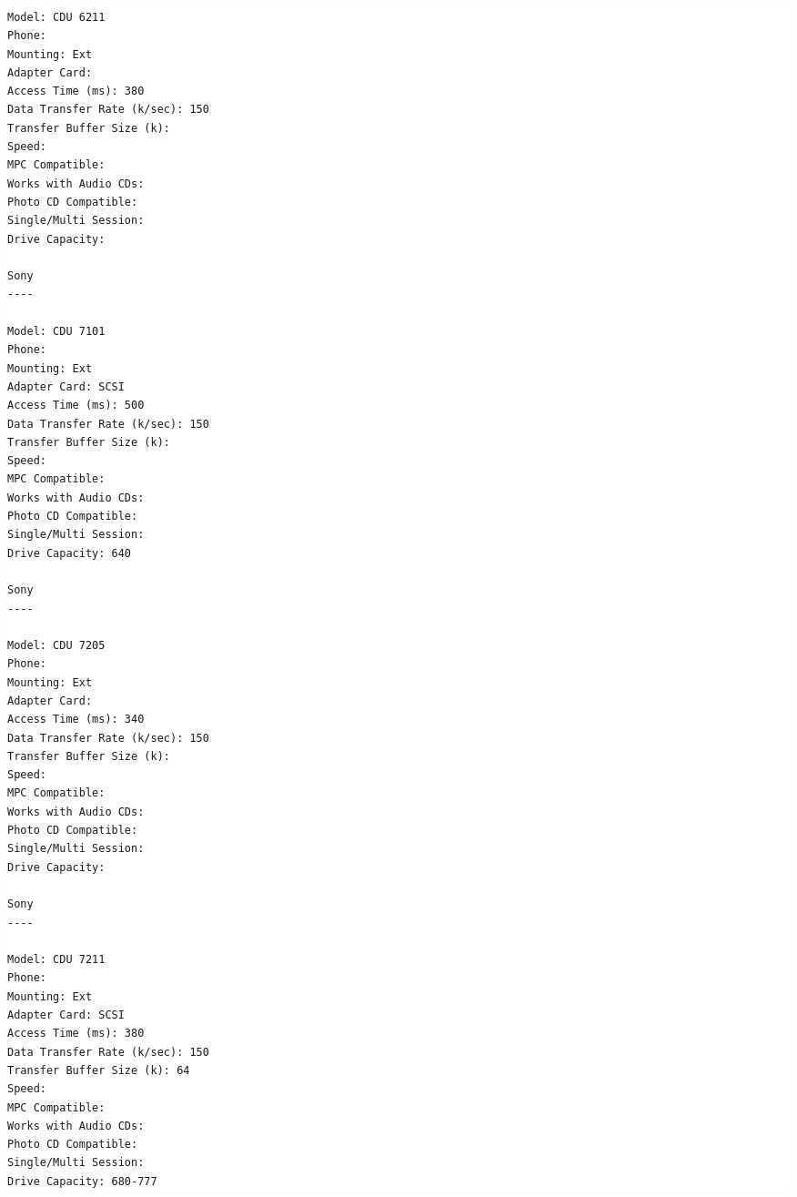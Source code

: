 	Model: CDU 6211
	Phone:
	Mounting: Ext
	Adapter Card:
	Access Time (ms): 380
	Data Transfer Rate (k/sec): 150
	Transfer Buffer Size (k):
	Speed:
	MPC Compatible:
	Works with Audio CDs:
	Photo CD Compatible:
	Single/Multi Session:
	Drive Capacity:
	
	Sony
	----
	
	Model: CDU 7101
	Phone:
	Mounting: Ext
	Adapter Card: SCSI
	Access Time (ms): 500
	Data Transfer Rate (k/sec): 150
	Transfer Buffer Size (k):
	Speed:
	MPC Compatible:
	Works with Audio CDs:
	Photo CD Compatible:
	Single/Multi Session:
	Drive Capacity: 640
	
	Sony
	----
	
	Model: CDU 7205
	Phone:
	Mounting: Ext
	Adapter Card:
	Access Time (ms): 340
	Data Transfer Rate (k/sec): 150
	Transfer Buffer Size (k):
	Speed:
	MPC Compatible:
	Works with Audio CDs:
	Photo CD Compatible:
	Single/Multi Session:
	Drive Capacity:
	
	Sony
	----
	
	Model: CDU 7211
	Phone:
	Mounting: Ext
	Adapter Card: SCSI
	Access Time (ms): 380
	Data Transfer Rate (k/sec): 150
	Transfer Buffer Size (k): 64
	Speed:
	MPC Compatible:
	Works with Audio CDs:
	Photo CD Compatible:
	Single/Multi Session:
	Drive Capacity: 680-777
	